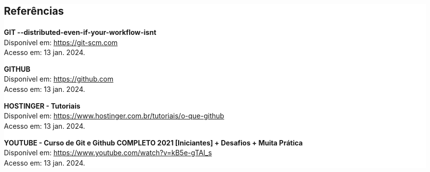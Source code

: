 ## Referências

**GIT --distributed-even-if-your-workflow-isnt**  
Disponível em: <https://git-scm.com>  
Acesso em: 13 jan. 2024.

**GITHUB**  
Disponível em: <https://github.com>  
Acesso em: 13 jan. 2024.

**HOSTINGER - Tutoriais**  
Disponível em: <https://www.hostinger.com.br/tutoriais/o-que-github>  
Acesso em: 13 jan. 2024.

**YOUTUBE - Curso de Git e Github COMPLETO 2021 [Iniciantes] + Desafios + Muita Prática**  
Disponível em: <https://www.youtube.com/watch?v=kB5e-gTAl_s>  
Acesso em: 13 jan. 2024.